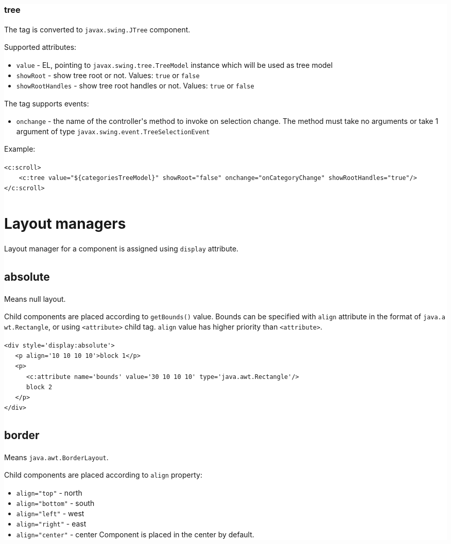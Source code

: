 

### tree ###
The tag is converted to `javax.swing.JTree` component.

Supported attributes:
  * `value` - EL, pointing to `javax.swing.tree.TreeModel` instance which will be used as tree model
  * `showRoot` - show tree root or not. Values: `true` or `false`
  * `showRootHandles` - show tree root handles or not. Values: `true` or `false`

The tag supports events:
  * `onchange` - the name of the controller's method to invoke on selection change. The method must take no arguments or take 1 argument of type `javax.swing.event.TreeSelectionEvent`

Example:
```
<c:scroll>
    <c:tree value="${categoriesTreeModel}" showRoot="false" onchange="onCategoryChange" showRootHandles="true"/>
</c:scroll>
```


# Layout managers #
Layout manager for a component is assigned using `display` attribute.

## absolute ##
Means null layout.

Child components are placed according to `getBounds()` value. Bounds can be specified with `align`
attribute in the format of `java.awt.Rectangle`, or using `<attribute>` child tag. `align` value
has higher priority than `<attribute>`.

```
<div style='display:absolute'>
   <p align='10 10 10 10'>block 1</p>
   <p>
      <c:attribute name='bounds' value='30 10 10 10' type='java.awt.Rectangle'/>
      block 2
   </p>
</div>
```

## border ##
Means `java.awt.BorderLayout`.

Child components are placed according to `align` property:
  * `align="top"` - north
  * `align="bottom"` - south
  * `align="left"` - west
  * `align="right"` - east
  * `align="center"` - center
Component is placed in the center by default.
